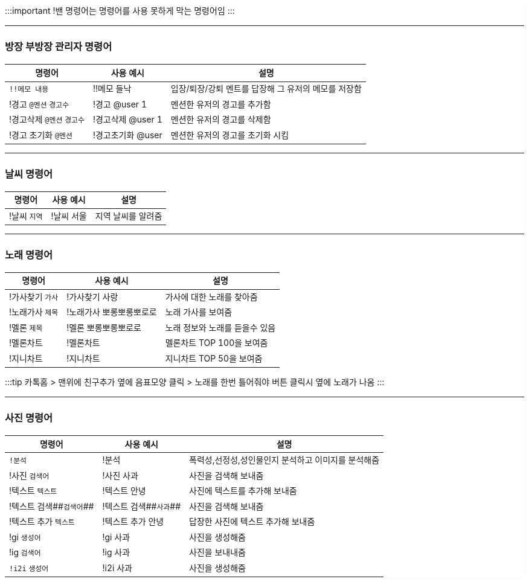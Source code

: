 :::important
!밴 명령어는 명령어를 사용 못하게 막는 명령어임
:::

---

### 방장 부방장 관리자 명령어

| 명령어       | 사용 예시                                    | 설명                                   |
|-------------|----------------------------------------------|----------------------------------------|
| `!!메모 내용` | !!메모 들낙 | 입장/퇴장/강퇴 멘트를 답장해 그 유저의 메모를 저장함 |
| !경고 `@멘션` `경고수` | !경고 @user 1 | 멘션한 유저의 경고를 추가함 |
| !경고삭제 `@멘션` `경고수` | !경고삭제 @user 1 | 멘션한 유저의 경고를 삭제함 |
| !경고 초기화 `@멘션` | !경고초기화 @user | 멘션한 유저의 경고를 초기화 시킴 |

---

### 날씨 명령어

| 명령어       | 사용 예시                                    | 설명                                   |
|-------------|----------------------------------------------|----------------------------------------|
| !날씨 `지역` | !날씨 서울 | 지역 날씨를 알려줌 |

---

### 노래 명령어

| 명령어       | 사용 예시                                    | 설명                                   |
|-------------|----------------------------------------------|----------------------------------------|
| !가사찾기 `가사` | !가사찾기 사랑 | 가사에 대한 노래를 찾아줌 |
| !노래가사 `제목` | !노래가사 뽀롱뽀롱뽀로로 | 노래 가사를 보여줌 |
| !멜론 `제목` | !멜론 뽀롱뽀롱뽀로로 | 노래 정보와 노래를 듣을수 있음 |
| !멜론차트 | !멜론차트 | 멜론차트 TOP 100을 보여줌 |
| !지니차트 | !지니차트 | 지니차트 TOP 50을 보여줌 |

:::tip
카톡홈 > 맨위에 친구추가 옆에 음표모양 클릭 > 노래를 한번 틀어줘야 버튼 클릭시 옆에 노래가 나옴
:::

---

### 사진 명령어

| 명령어       | 사용 예시                                    | 설명                                   |
|-------------|----------------------------------------------|----------------------------------------|
| `!분석` | !분석 | 폭력성,선정성,성인물인지 분석하고 이미지를 분석해줌 |
| !사진 `검색어` | !사진 사과 | 사진을 검색해 보내줌 |
| !텍스트 `텍스트` | !텍스트 안녕 | 사진에 텍스트를 추가해 보내줌 |
| !텍스트 검색##`검색어`## | !텍스트 검색##`사과`## | 사진을 검색해 보내줌 |
| !텍스트 추가 `텍스트` | !텍스트 추가 안녕 | 답장한 사진에 텍스트 추가해 보내줌 |
| !gi `생성어` | !gi 사과 | 사진을 생성해줌 |
| !ig `검색어` | !ig 사과 | 사진을 보내내줌 |
| `!i2i`  `생성어` | !i2i 사과 | 사진을 생성해줌 |